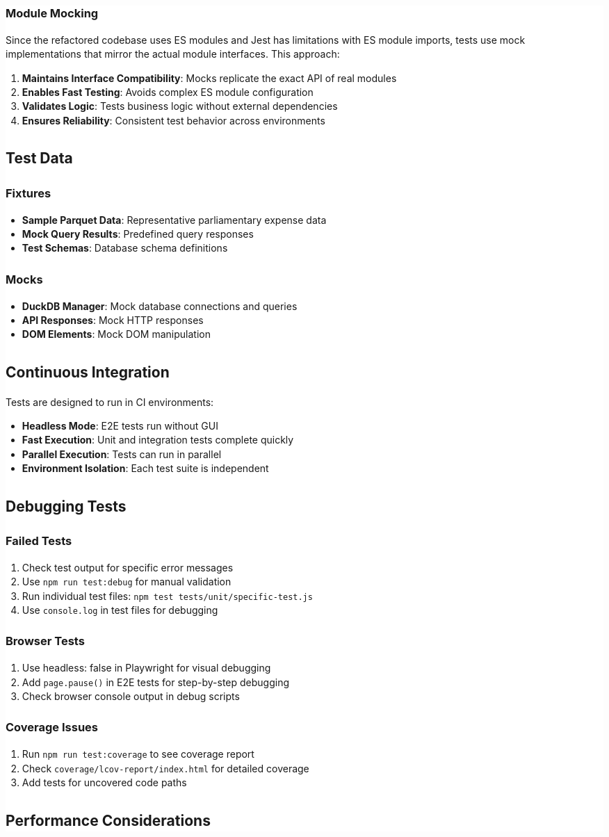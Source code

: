 ### Module Mocking
Since the refactored codebase uses ES modules and Jest has limitations with ES module imports, tests use mock implementations that mirror the actual module interfaces. This approach:

1. **Maintains Interface Compatibility**: Mocks replicate the exact API of real modules
2. **Enables Fast Testing**: Avoids complex ES module configuration
3. **Validates Logic**: Tests business logic without external dependencies
4. **Ensures Reliability**: Consistent test behavior across environments

## Test Data

### Fixtures
- **Sample Parquet Data**: Representative parliamentary expense data
- **Mock Query Results**: Predefined query responses
- **Test Schemas**: Database schema definitions

### Mocks
- **DuckDB Manager**: Mock database connections and queries
- **API Responses**: Mock HTTP responses
- **DOM Elements**: Mock DOM manipulation

## Continuous Integration

Tests are designed to run in CI environments:

- **Headless Mode**: E2E tests run without GUI
- **Fast Execution**: Unit and integration tests complete quickly
- **Parallel Execution**: Tests can run in parallel
- **Environment Isolation**: Each test suite is independent

## Debugging Tests

### Failed Tests
1. Check test output for specific error messages
2. Use `npm run test:debug` for manual validation
3. Run individual test files: `npm test tests/unit/specific-test.js`
4. Use `console.log` in test files for debugging

### Browser Tests
1. Use headless: false in Playwright for visual debugging
2. Add `page.pause()` in E2E tests for step-by-step debugging
3. Check browser console output in debug scripts

### Coverage Issues
1. Run `npm run test:coverage` to see coverage report
2. Check `coverage/lcov-report/index.html` for detailed coverage
3. Add tests for uncovered code paths

## Performance Considerations
